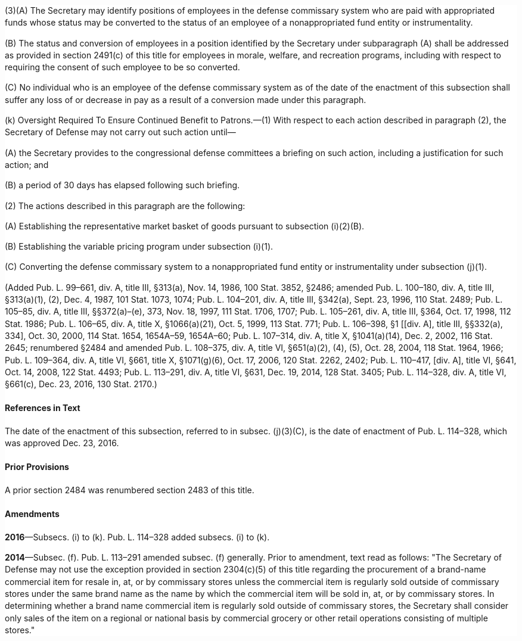 (3)(A) The Secretary may identify positions of employees in the defense commissary system who are paid with appropriated funds whose status may be converted to the status of an employee of a nonappropriated fund entity or instrumentality.

(B) The status and conversion of employees in a position identified by the Secretary under subparagraph (A) shall be addressed as provided in section 2491(c) of this title for employees in morale, welfare, and recreation programs, including with respect to requiring the consent of such employee to be so converted.

(C) No individual who is an employee of the defense commissary system as of the date of the enactment of this subsection shall suffer any loss of or decrease in pay as a result of a conversion made under this paragraph.

(k) Oversight Required To Ensure Continued Benefit to Patrons.—(1) With respect to each action described in paragraph (2), the Secretary of Defense may not carry out such action until—

(A) the Secretary provides to the congressional defense committees a briefing on such action, including a justification for such action; and

(B) a period of 30 days has elapsed following such briefing.

(2) The actions described in this paragraph are the following:

(A) Establishing the representative market basket of goods pursuant to subsection (i)(2)(B).

(B) Establishing the variable pricing program under subsection (i)(1).

(C) Converting the defense commissary system to a nonappropriated fund entity or instrumentality under subsection (j)(1).

(Added Pub. L. 99–661, div. A, title III, §313(a), Nov. 14, 1986, 100 Stat. 3852, §2486; amended Pub. L. 100–180, div. A, title III, §313(a)(1), (2), Dec. 4, 1987, 101 Stat. 1073, 1074; Pub. L. 104–201, div. A, title III, §342(a), Sept. 23, 1996, 110 Stat. 2489; Pub. L. 105–85, div. A, title III, §§372(a)–(e), 373, Nov. 18, 1997, 111 Stat. 1706, 1707; Pub. L. 105–261, div. A, title III, §364, Oct. 17, 1998, 112 Stat. 1986; Pub. L. 106–65, div. A, title X, §1066(a)(21), Oct. 5, 1999, 113 Stat. 771; Pub. L. 106–398, §1 [[div. A], title III, §§332(a), 334], Oct. 30, 2000, 114 Stat. 1654, 1654A–59, 1654A–60; Pub. L. 107–314, div. A, title X, §1041(a)(14), Dec. 2, 2002, 116 Stat. 2645; renumbered §2484 and amended Pub. L. 108–375, div. A, title VI, §651(a)(2), (4), (5), Oct. 28, 2004, 118 Stat. 1964, 1966; Pub. L. 109–364, div. A, title VI, §661, title X, §1071(g)(6), Oct. 17, 2006, 120 Stat. 2262, 2402; Pub. L. 110–417, [div. A], title VI, §641, Oct. 14, 2008, 122 Stat. 4493; Pub. L. 113–291, div. A, title VI, §631, Dec. 19, 2014, 128 Stat. 3405; Pub. L. 114–328, div. A, title VI, §661(c), Dec. 23, 2016, 130 Stat. 2170.)

#### References in Text ####

The date of the enactment of this subsection, referred to in subsec. (j)(3)(C), is the date of enactment of Pub. L. 114–328, which was approved Dec. 23, 2016.

#### Prior Provisions ####

A prior section 2484 was renumbered section 2483 of this title.

#### Amendments ####

**2016**—Subsecs. (i) to (k). Pub. L. 114–328 added subsecs. (i) to (k).

**2014**—Subsec. (f). Pub. L. 113–291 amended subsec. (f) generally. Prior to amendment, text read as follows: "The Secretary of Defense may not use the exception provided in section 2304(c)(5) of this title regarding the procurement of a brand-name commercial item for resale in, at, or by commissary stores unless the commercial item is regularly sold outside of commissary stores under the same brand name as the name by which the commercial item will be sold in, at, or by commissary stores. In determining whether a brand name commercial item is regularly sold outside of commissary stores, the Secretary shall consider only sales of the item on a regional or national basis by commercial grocery or other retail operations consisting of multiple stores."
